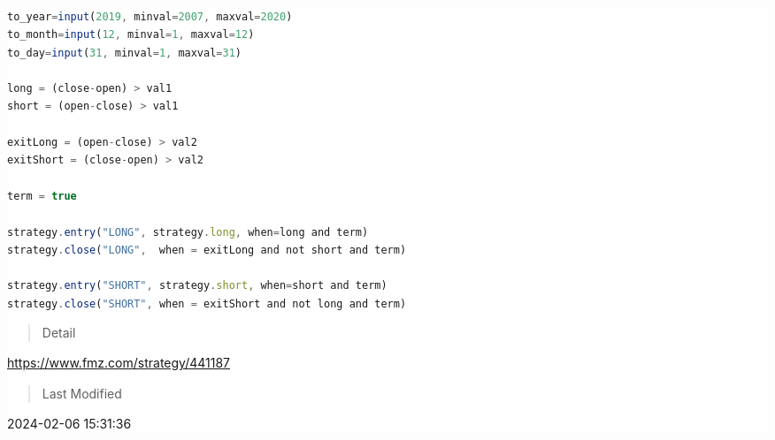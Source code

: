 ``` javascript
to_year=input(2019, minval=2007, maxval=2020)
to_month=input(12, minval=1, maxval=12)
to_day=input(31, minval=1, maxval=31)

long = (close-open) > val1
short = (open-close) > val1

exitLong = (open-close) > val2
exitShort = (close-open) > val2

term = true

strategy.entry("LONG", strategy.long, when=long and term)
strategy.close("LONG",  when = exitLong and not short and term)

strategy.entry("SHORT", strategy.short, when=short and term)
strategy.close("SHORT", when = exitShort and not long and term)

```

> Detail

https://www.fmz.com/strategy/441187

> Last Modified

2024-02-06 15:31:36
